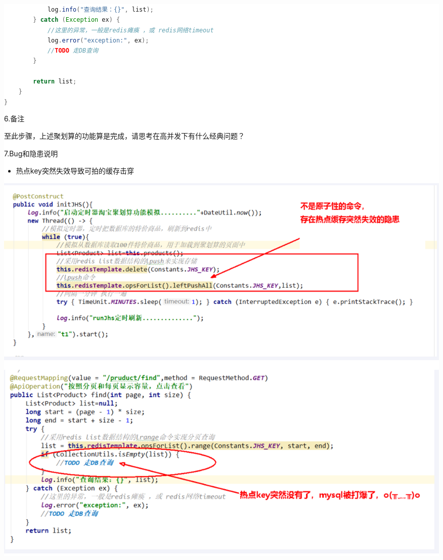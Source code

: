 ```java
            log.info("查询结果：{}", list);
        } catch (Exception ex) {
            //这里的异常，一般是redis瘫痪 ，或 redis网络timeout
            log.error("exception:", ex);
            //TODO 走DB查询
        }

        return list;
    }
}
```

6.备注

至此步骤，上述聚划算的功能算是完成，请思考在高并发下有什么经典问题？

7.Bug和隐患说明

- 热点key突然失效导致可拍的缓存击穿

![image-20230506021048264](./images/image-20230506021048264.png)

![image-20230506021056508](./images/image-20230506021056508.png)
